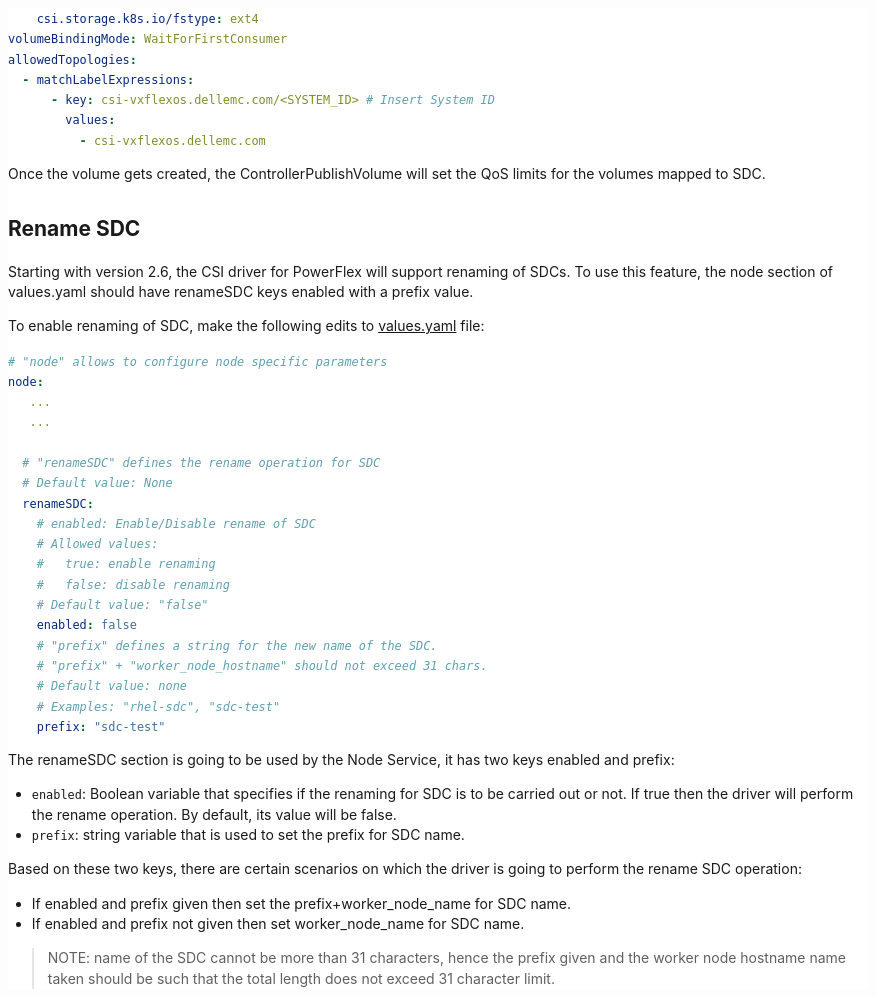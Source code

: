 ```yaml
    csi.storage.k8s.io/fstype: ext4
volumeBindingMode: WaitForFirstConsumer
allowedTopologies:
  - matchLabelExpressions:
      - key: csi-vxflexos.dellemc.com/<SYSTEM_ID> # Insert System ID
        values:
          - csi-vxflexos.dellemc.com
```
Once the volume gets created, the ControllerPublishVolume will set the QoS limits for the volumes mapped to SDC.

## Rename SDC

Starting with version 2.6, the CSI driver for PowerFlex will support renaming of SDCs. To use this feature, the node section of values.yaml should have renameSDC keys enabled with a prefix value.

To enable renaming of SDC, make the following edits to [values.yaml](https://github.com/dell/csi-powerflex/blob/main/helm/csi-vxflexos/values.yaml) file:
```yaml
# "node" allows to configure node specific parameters
node:
   ...
   ...

  # "renameSDC" defines the rename operation for SDC
  # Default value: None
  renameSDC:
    # enabled: Enable/Disable rename of SDC
    # Allowed values:
    #   true: enable renaming
    #   false: disable renaming
    # Default value: "false"
    enabled: false
    # "prefix" defines a string for the new name of the SDC.
    # "prefix" + "worker_node_hostname" should not exceed 31 chars.
    # Default value: none
    # Examples: "rhel-sdc", "sdc-test"
    prefix: "sdc-test"
```
The renameSDC section is going to be used by the Node Service, it has two keys enabled and prefix:
* `enabled`: Boolean variable that specifies if the renaming for SDC is to be carried out or not. If true then the driver will perform the rename operation. By default, its value will be false.
* `prefix`: string variable that is used to set the prefix for SDC name.

Based on these two keys, there are certain scenarios on which the driver is going to perform the rename SDC operation:
* If enabled and prefix given then set the prefix+worker_node_name for SDC name.
* If enabled and prefix not given then set worker_node_name for SDC name.

> NOTE: name of the SDC cannot be more than 31 characters, hence the prefix given and the worker node hostname name taken should be such that the total length does not exceed 31 character limit. 
